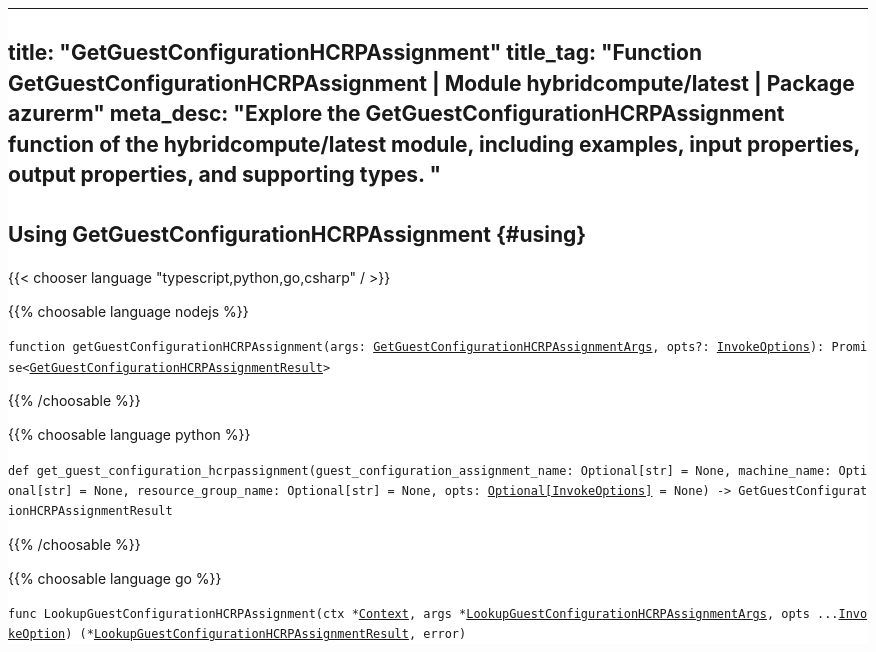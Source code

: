 
---
title: "GetGuestConfigurationHCRPAssignment"
title_tag: "Function GetGuestConfigurationHCRPAssignment | Module hybridcompute/latest | Package azurerm"
meta_desc: "Explore the GetGuestConfigurationHCRPAssignment function of the hybridcompute/latest module, including examples, input properties, output properties, and supporting types. "
---









## Using GetGuestConfigurationHCRPAssignment {#using}

{{< chooser language "typescript,python,go,csharp" / >}}


{{% choosable language nodejs %}}
<div class="highlight"><pre class="chroma"><code class="language-typescript" data-lang="typescript"><span class="k">function </span>getGuestConfigurationHCRPAssignment<span class="p">(</span><span class="nx">args</span><span class="p">:</span> <span class="nx"><a href="/docs/reference/pkg/nodejs/pulumi/azurerm/hybridcompute/latest/#GetGuestConfigurationHCRPAssignmentArgs">GetGuestConfigurationHCRPAssignmentArgs</a></span><span class="p">, </span><span class="nx">opts</span><span class="p">?:</span> <span class="nx"><a href="/docs/reference/pkg/nodejs/pulumi/pulumi/#InvokeOptions">InvokeOptions</a></span><span class="p">): Promise&lt;<span class="nx"><a href="/docs/reference/pkg/nodejs/pulumi/azurerm/hybridcompute/latest/#GetGuestConfigurationHCRPAssignmentResult">GetGuestConfigurationHCRPAssignmentResult</a></span>></span></code></pre></div>
{{% /choosable %}}


{{% choosable language python %}}
<div class="highlight"><pre class="chroma"><code class="language-python" data-lang="python"><span class="k">def </span>get_guest_configuration_hcrpassignment(</span><span class="nx">guest_configuration_assignment_name</span><span class="p">:</span> <span class="nx">Optional[str]</span> = None<span class="p">, </span><span class="nx">machine_name</span><span class="p">:</span> <span class="nx">Optional[str]</span> = None<span class="p">, </span><span class="nx">resource_group_name</span><span class="p">:</span> <span class="nx">Optional[str]</span> = None<span class="p">, </span><span class="nx">opts</span><span class="p">:</span> <span class="nx"><a href="/docs/reference/pkg/python/pulumi/#pulumi.InvokeOptions">Optional[InvokeOptions]</a></span> = None<span class="p">) -&gt;</span> GetGuestConfigurationHCRPAssignmentResult</code></pre></div>
{{% /choosable %}}


{{% choosable language go %}}
<div class="highlight"><pre class="chroma"><code class="language-go" data-lang="go"><span class="k">func </span>LookupGuestConfigurationHCRPAssignment<span class="p">(</span><span class="nx">ctx</span><span class="p"> *</span><span class="nx"><a href="https://pkg.go.dev/github.com/pulumi/pulumi/sdk/v2/go/pulumi?tab=doc#Context">Context</a></span><span class="p">, </span><span class="nx">args</span><span class="p"> *</span><span class="nx"><a href="https://pkg.go.dev/github.com/pulumi/pulumi-azurerm/sdk/go/azurerm/hybridcompute/latest?tab=doc#LookupGuestConfigurationHCRPAssignmentArgs">LookupGuestConfigurationHCRPAssignmentArgs</a></span><span class="p">, </span><span class="nx">opts</span><span class="p"> ...</span><span class="nx"><a href="https://pkg.go.dev/github.com/pulumi/pulumi/sdk/v2/go/pulumi?tab=doc#InvokeOption">InvokeOption</a></span><span class="p">) (*<span class="nx"><a href="https://pkg.go.dev/github.com/pulumi/pulumi-azurerm/sdk/go/azurerm/hybridcompute/latest?tab=doc#LookupGuestConfigurationHCRPAssignmentResult">LookupGuestConfigurationHCRPAssignmentResult</a></span>, error)</span></code></pre></div>
